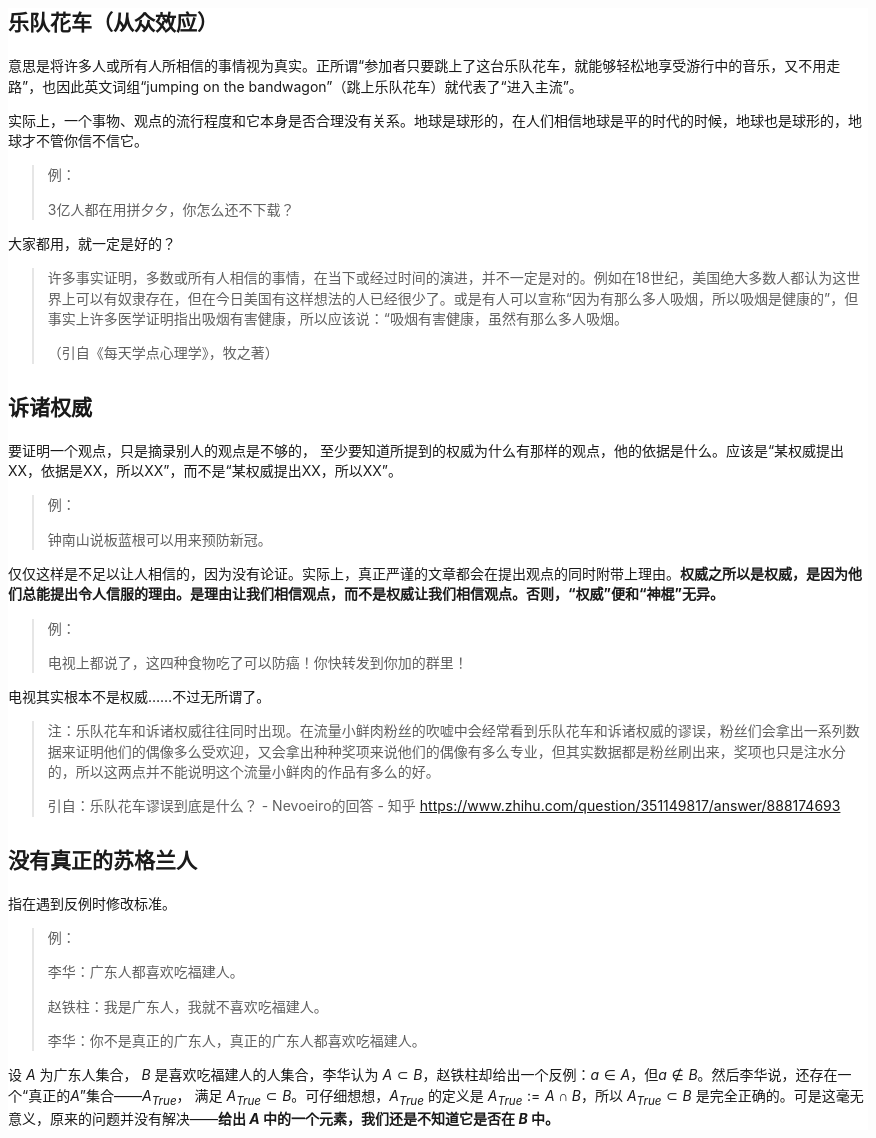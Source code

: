 ## 乐队花车（从众效应）

意思是将许多人或所有人所相信的事情视为真实。正所谓“参加者只要跳上了这台乐队花车，就能够轻松地享受游行中的音乐，又不用走路”，也因此英文词组“jumping on the bandwagon”（跳上乐队花车）就代表了“进入主流”。

实际上，一个事物、观点的流行程度和它本身是否合理没有关系。地球是球形的，在人们相信地球是平的时代的时候，地球也是球形的，地球才不管你信不信它。

> 例：
>
> 3亿人都在用拼夕夕，你怎么还不下载？

大家都用，就一定是好的？

> 许多事实证明，多数或所有人相信的事情，在当下或经过时间的演进，并不一定是对的。例如在18世纪，美国绝大多数人都认为这世界上可以有奴隶存在，但在今日美国有这样想法的人已经很少了。或是有人可以宣称“因为有那么多人吸烟，所以吸烟是健康的”，但事实上许多医学证明指出吸烟有害健康，所以应该说：“吸烟有害健康，虽然有那么多人吸烟。
>
> （引自《每天学点心理学》，牧之著）

## 诉诸权威

要证明一个观点，只是摘录别人的观点是不够的， 至少要知道所提到的权威为什么有那样的观点，他的依据是什么。应该是“某权威提出XX，依据是XX，所以XX”，而不是“某权威提出XX，所以XX”。

> 例：
>
> 钟南山说板蓝根可以用来预防新冠。

仅仅这样是不足以让人相信的，因为没有论证。实际上，真正严谨的文章都会在提出观点的同时附带上理由。**权威之所以是权威，是因为他们总能提出令人信服的理由。是理由让我们相信观点，而不是权威让我们相信观点。否则，“权威”便和“神棍”无异。**

> 例：
>
> 电视上都说了，这四种食物吃了可以防癌！你快转发到你加的群里！

电视其实根本不是权威……不过无所谓了。

> 注：乐队花车和诉诸权威往往同时出现。在流量小鲜肉粉丝的吹嘘中会经常看到乐队花车和诉诸权威的谬误，粉丝们会拿出一系列数据来证明他们的偶像多么受欢迎，又会拿出种种奖项来说他们的偶像有多么专业，但其实数据都是粉丝刷出来，奖项也只是注水分的，所以这两点并不能说明这个流量小鲜肉的作品有多么的好。
>
> 引自：乐队花车谬误到底是什么？ - Nevoeiro的回答 - 知乎 https://www.zhihu.com/question/351149817/answer/888174693

## 没有真正的苏格兰人

指在遇到反例时修改标准。

> 例：
>
> 李华：广东人都喜欢吃福建人。
>
> 赵铁柱：我是广东人，我就不喜欢吃福建人。
>
> 李华：你不是真正的广东人，真正的广东人都喜欢吃福建人。

设 $A$ 为广东人集合， $B$ 是喜欢吃福建人的人集合，李华认为 $A\subset B$，赵铁柱却给出一个反例：$a\in A$，但$a\notin B$。然后李华说，还存在一个“真正的$A$”集合——$A_{True}$， 满足 $A_{True}\subset B$。可仔细想想，$A_{True}$ 的定义是 $A_{True}:=A\cap B$，所以 $A_{True}\subset B$ 是完全正确的。可是这毫无意义，原来的问题并没有解决——**给出 $A$ 中的一个元素，我们还是不知道它是否在 $B$ 中。**
